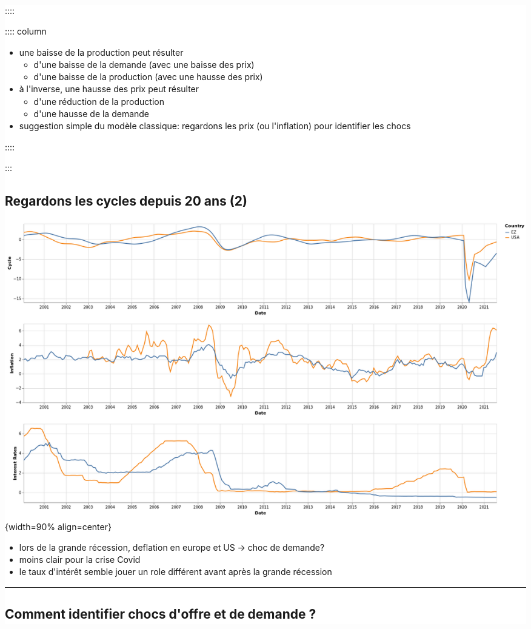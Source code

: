 ::::

:::: column

- une baisse de la production peut résulter
  - d'une baisse de la demande (avec une baisse des prix)
  - d'une baisse de la production (avec une hausse des prix)
- à l'inverse, une hausse des prix peut résulter
  - d'une réduction de la production
  - d'une hausse de la demande
- suggestion simple du modèle classique: regardons les prix (ou l'inflation) pour identifier les chocs

::::

:::



## Regardons les cycles depuis 20 ans (2)

![](demand_or_supply.png){width=90% align=center}

- lors de la grande récession, deflation en europe et US -> choc de demande?
- moins clair pour la crise Covid
- le taux d'intérêt semble jouer un role différent avant après la grande récession

---

## Comment identifier chocs d'offre et de demande ?
